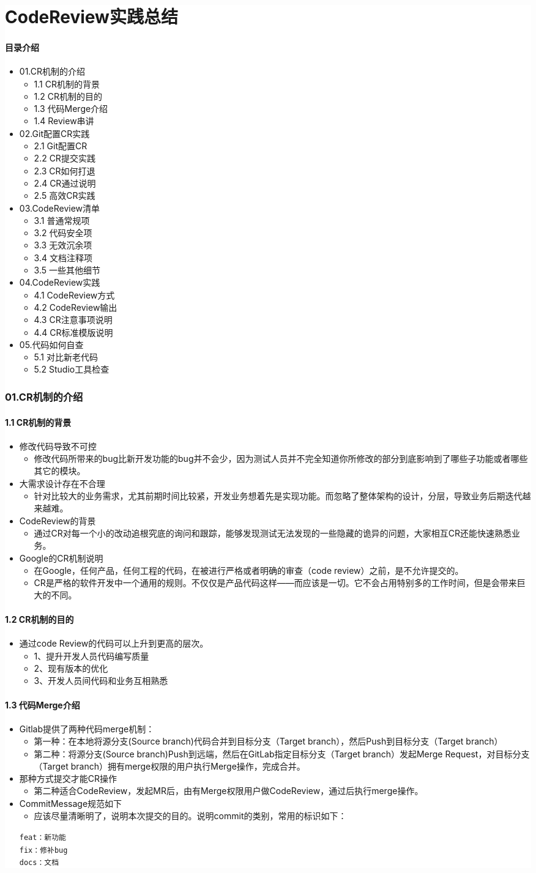 # CodeReview实践总结
#### 目录介绍
- 01.CR机制的介绍
    - 1.1 CR机制的背景
    - 1.2 CR机制的目的
    - 1.3 代码Merge介绍
    - 1.4 Review串讲
- 02.Git配置CR实践
    - 2.1 Git配置CR
    - 2.2 CR提交实践
    - 2.3 CR如何打退
    - 2.4 CR通过说明
    - 2.5 高效CR实践
- 03.CodeReview清单
    - 3.1 普通常规项
    - 3.2 代码安全项
    - 3.3 无效沉余项
    - 3.4 文档注释项
    - 3.5 一些其他细节
- 04.CodeReview实践
    - 4.1 CodeReview方式
    - 4.2 CodeReview输出
    - 4.3 CR注意事项说明
    - 4.4 CR标准模版说明
- 05.代码如何自查
    - 5.1 对比新老代码
    - 5.2 Studio工具检查



### 01.CR机制的介绍
#### 1.1 CR机制的背景
- 修改代码导致不可控
    - 修改代码所带来的bug比新开发功能的bug并不会少，因为测试人员并不完全知道你所修改的部分到底影响到了哪些子功能或者哪些其它的模块。
- 大需求设计存在不合理
    - 针对比较大的业务需求，尤其前期时间比较紧，开发业务想着先是实现功能。而忽略了整体架构的设计，分层，导致业务后期迭代越来越难。
- CodeReview的背景
    - 通过CR对每一个小的改动追根究底的询问和跟踪，能够发现测试无法发现的一些隐藏的诡异的问题，大家相互CR还能快速熟悉业务。
- Google的CR机制说明
    - 在Google，任何产品，任何工程的代码，在被进行严格或者明确的审查（code review）之前，是不允许提交的。
    - CR是严格的软件开发中一个通用的规则。不仅仅是产品代码这样——而应该是一切。它不会占用特别多的工作时间，但是会带来巨大的不同。


#### 1.2 CR机制的目的
- 通过code Review的代码可以上升到更高的层次。
    - 1、提升开发人员代码编写质量
    - 2、现有版本的优化
    - 3、开发人员间代码和业务互相熟悉


#### 1.3 代码Merge介绍
- Gitlab提供了两种代码merge机制：
    - 第一种：在本地将源分支(Source branch)代码合并到目标分支（Target branch），然后Push到目标分支（Target branch）
    - 第二种：将源分支(Source branch)Push到远端，然后在GitLab指定目标分支（Target branch）发起Merge Request，对目标分支（Target branch）拥有merge权限的用户执行Merge操作，完成合并。
- 那种方式提交才能CR操作
    - 第二种适合CodeReview，发起MR后，由有Merge权限用户做CodeReview，通过后执行merge操作。
- CommitMessage规范如下
    - 应该尽量清晰明了，说明本次提交的目的。说明commit的类别，常用的标识如下：
    ``` java
    feat：新功能
    fix：修补bug
    docs：文档